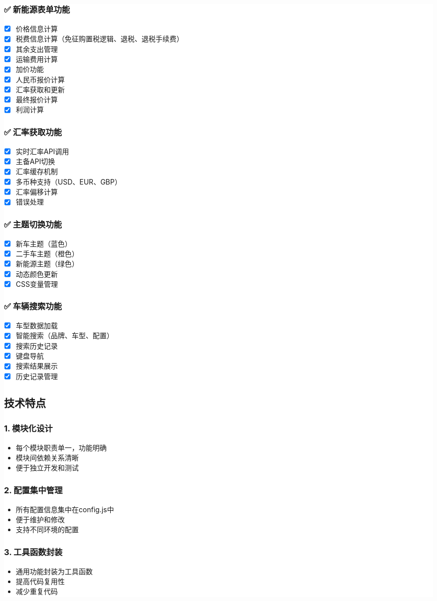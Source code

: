 ### ✅ 新能源表单功能
- [x] 价格信息计算
- [x] 税费信息计算（免征购置税逻辑、退税、退税手续费）
- [x] 其余支出管理
- [x] 运输费用计算
- [x] 加价功能
- [x] 人民币报价计算
- [x] 汇率获取和更新
- [x] 最终报价计算
- [x] 利润计算

### ✅ 汇率获取功能
- [x] 实时汇率API调用
- [x] 主备API切换
- [x] 汇率缓存机制
- [x] 多币种支持（USD、EUR、GBP）
- [x] 汇率偏移计算
- [x] 错误处理

### ✅ 主题切换功能
- [x] 新车主题（蓝色）
- [x] 二手车主题（橙色）
- [x] 新能源主题（绿色）
- [x] 动态颜色更新
- [x] CSS变量管理

### ✅ 车辆搜索功能
- [x] 车型数据加载
- [x] 智能搜索（品牌、车型、配置）
- [x] 搜索历史记录
- [x] 键盘导航
- [x] 搜索结果展示
- [x] 历史记录管理

## 技术特点

### 1. 模块化设计
- 每个模块职责单一，功能明确
- 模块间依赖关系清晰
- 便于独立开发和测试

### 2. 配置集中管理
- 所有配置信息集中在config.js中
- 便于维护和修改
- 支持不同环境的配置

### 3. 工具函数封装
- 通用功能封装为工具函数
- 提高代码复用性
- 减少重复代码
